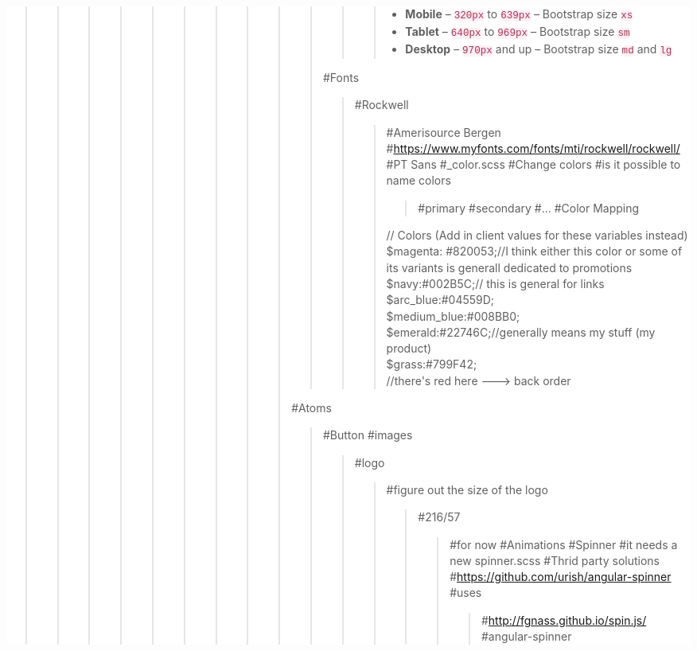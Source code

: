 >>>>>>>>>>>><ul class="ng-scope" style="box-sizing: border-box; line-height: 19.999979019165px;"><li style="box-sizing: border-box;"><strong style="box-sizing: border-box;">Mobile</strong>&nbsp;–&nbsp;<code style="box-sizing: border-box; font-size: 12.6000003814697px; cursor: text; font-family: Menlo, Monaco, Consolas, 'Courier New', monospace; color: rgb(199, 37, 78); border-radius: 4px; height: auto !important; tab-size: 2 !important; background-color: rgb(249, 242, 244);">320px</code>&nbsp;to&nbsp;<code style="box-sizing: border-box; font-size: 12.6000003814697px; cursor: text; font-family: Menlo, Monaco, Consolas, 'Courier New', monospace; color: rgb(199, 37, 78); border-radius: 4px; height: auto !important; tab-size: 2 !important; background-color: rgb(249, 242, 244);">639px</code>&nbsp;– Bootstrap size&nbsp;<code style="box-sizing: border-box; font-size: 12.6000003814697px; cursor: text; font-family: Menlo, Monaco, Consolas, 'Courier New', monospace; color: rgb(199, 37, 78); border-radius: 4px; height: auto !important; tab-size: 2 !important; background-color: rgb(249, 242, 244);">xs</code></li><li style="box-sizing: border-box;"><strong style="box-sizing: border-box;">Tablet</strong>&nbsp;–&nbsp;<code style="box-sizing: border-box; font-size: 12.6000003814697px; cursor: text; font-family: Menlo, Monaco, Consolas, 'Courier New', monospace; color: rgb(199, 37, 78); border-radius: 4px; height: auto !important; tab-size: 2 !important; background-color: rgb(249, 242, 244);">640px</code>&nbsp;to&nbsp;<code style="box-sizing: border-box; font-size: 12.6000003814697px; cursor: text; font-family: Menlo, Monaco, Consolas, 'Courier New', monospace; color: rgb(199, 37, 78); border-radius: 4px; height: auto !important; tab-size: 2 !important; background-color: rgb(249, 242, 244);">969px</code>&nbsp;– Bootstrap size&nbsp;<code style="box-sizing: border-box; font-size: 12.6000003814697px; cursor: text; font-family: Menlo, Monaco, Consolas, 'Courier New', monospace; color: rgb(199, 37, 78); border-radius: 4px; height: auto !important; tab-size: 2 !important; background-color: rgb(249, 242, 244);">sm</code></li><li style="box-sizing: border-box;"><strong style="box-sizing: border-box;">Desktop</strong>&nbsp;–&nbsp;<code style="box-sizing: border-box; font-size: 12.6000003814697px; cursor: text; font-family: Menlo, Monaco, Consolas, 'Courier New', monospace; color: rgb(199, 37, 78); border-radius: 4px; height: auto !important; tab-size: 2 !important; background-color: rgb(249, 242, 244);">970px</code>&nbsp;and up – Bootstrap size&nbsp;<code style="box-sizing: border-box; font-size: 12.6000003814697px; cursor: text; font-family: Menlo, Monaco, Consolas, 'Courier New', monospace; color: rgb(199, 37, 78); border-radius: 4px; height: auto !important; tab-size: 2 !important; background-color: rgb(249, 242, 244);">md</code>&nbsp;and&nbsp;<code style="box-sizing: border-box; font-size: 12.6000003814697px; cursor: text; font-family: Menlo, Monaco, Consolas, 'Courier New', monospace; color: rgb(199, 37, 78); border-radius: 4px; height: auto !important; tab-size: 2 !important; background-color: rgb(249, 242, 244);">lg</code></li></ul>
>>>>>>>>>>#Fonts
>>>>>>>>>>>#Rockwell
>>>>>>>>>>>>#Amerisource Bergen
>>>>>>>>>>>>#https://www.myfonts.com/fonts/mti/rockwell/rockwell/
>>>>>>>>>>>#PT Sans
>>>>>>>>>>#_color.scss
>>>>>>>>>>>#Change colors
>>>>>>>>>>>>#is it possible to name colors 
>>>>>>>>>>>>>#primary
>>>>>>>>>>>>>#secondary
>>>>>>>>>>>>>#...
>>>>>>>>>>>>#Color Mapping
>>>>>>>>>>>><div>// Colors (Add in client values for these variables instead)</div><div>$magenta: #820053;//I think either this color or some of its variants is generall dedicated to promotions</div><div>$navy:#002B5C;// this is general for links</div><div>$arc_blue:#04559D;</div><div>$medium_blue:#008BB0;</div><div>$emerald:#22746C;//generally means my stuff (my product)</div><div>$grass:#799F42;</div><div>//there's red here ---&gt; back order</div>
>>>>>>>>>#Atoms
>>>>>>>>>>#Button
>>>>>>>>>>#images
>>>>>>>>>>>#logo
>>>>>>>>>>>>#figure out the size of the logo
>>>>>>>>>>>>>#216/57
>>>>>>>>>>>>>>#for now
>>>>>>>>>>#Animations
>>>>>>>>>>>#Spinner
>>>>>>>>>>>>#it needs a new spinner.scss
>>>>>>>>>>>>#Thrid party solutions
>>>>>>>>>>>>>#https://github.com/urish/angular-spinner
>>>>>>>>>>>>>>#uses
>>>>>>>>>>>>>>>#http://fgnass.github.io/spin.js/
>>>>>>>>>>>>>>#angular-spinner